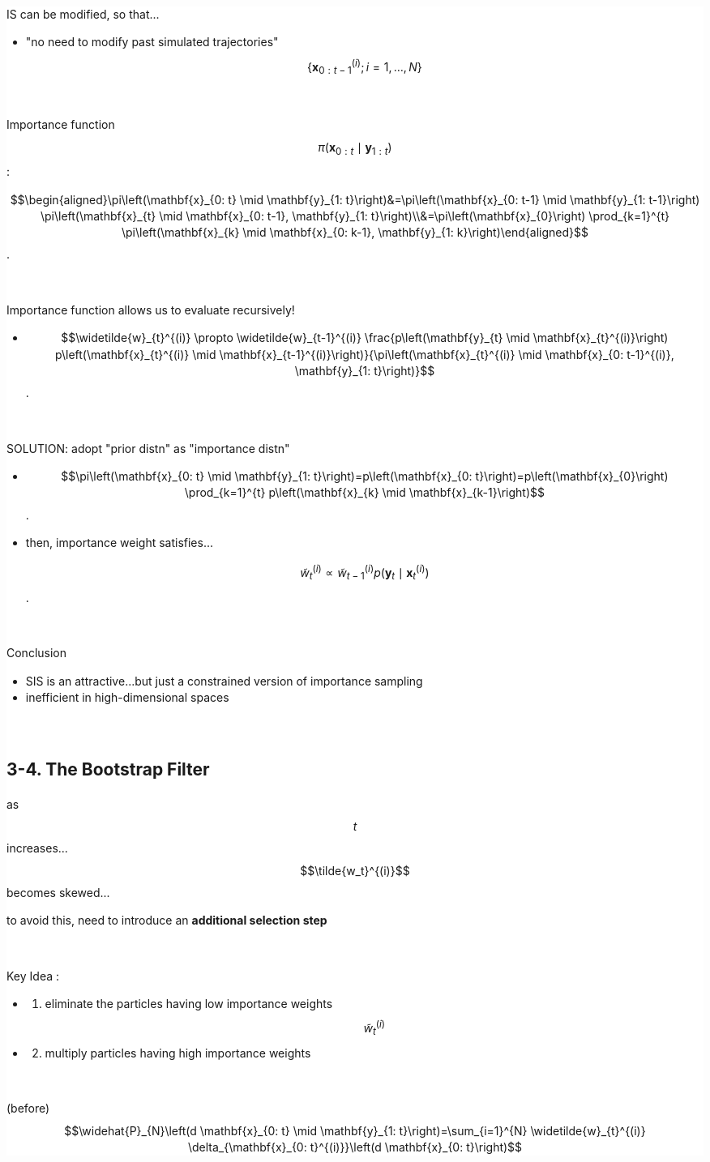 IS can be modified, so that...

- "no need to modify past simulated trajectories" $$\left\{\mathbf{x}_{0: t-1}^{(i)} ; i=1, \ldots, N\right\}$$

<br>

Importance function $$\pi\left(\mathbf{x}_{0: t} \mid \mathbf{y}_{1: t}\right)$$ :

$$\begin{aligned}\pi\left(\mathbf{x}_{0: t} \mid \mathbf{y}_{1: t}\right)&=\pi\left(\mathbf{x}_{0: t-1} \mid \mathbf{y}_{1: t-1}\right) \pi\left(\mathbf{x}_{t} \mid \mathbf{x}_{0: t-1}, \mathbf{y}_{1: t}\right)\\&=\pi\left(\mathbf{x}_{0}\right) \prod_{k=1}^{t} \pi\left(\mathbf{x}_{k} \mid \mathbf{x}_{0: k-1}, \mathbf{y}_{1: k}\right)\end{aligned}$$.

<br>

Importance function allows us to evaluate recursively!

- $$\widetilde{w}_{t}^{(i)} \propto \widetilde{w}_{t-1}^{(i)} \frac{p\left(\mathbf{y}_{t} \mid \mathbf{x}_{t}^{(i)}\right) p\left(\mathbf{x}_{t}^{(i)} \mid \mathbf{x}_{t-1}^{(i)}\right)}{\pi\left(\mathbf{x}_{t}^{(i)} \mid \mathbf{x}_{0: t-1}^{(i)}, \mathbf{y}_{1: t}\right)}$$.

<br>

SOLUTION: adopt "prior distn" as "importance distn"

- $$\pi\left(\mathbf{x}_{0: t} \mid \mathbf{y}_{1: t}\right)=p\left(\mathbf{x}_{0: t}\right)=p\left(\mathbf{x}_{0}\right) \prod_{k=1}^{t} p\left(\mathbf{x}_{k} \mid \mathbf{x}_{k-1}\right)$$.

- then, importance weight satisfies...

  $$\widetilde{w}_{t}^{(i)} \propto \widetilde{w}_{t-1}^{(i)} p\left(\mathbf{y}_{t} \mid \mathbf{x}_{t}^{(i)}\right)$$.

<br>

Conclusion

- SIS is an attractive...but just a constrained version of importance sampling
- inefficient in high-dimensional spaces

<br>

## 3-4. The Bootstrap Filter

as $$t$$ increases... $$\tilde{w_t}^{(i)}$$ becomes skewed...

to avoid this, need to introduce an **additional selection step**

<br>

Key Idea : 

- 1) eliminate the particles having low importance weights $$\widetilde{w}_{t}^{(i)}$$
- 2) multiply particles having high importance weights

<br>

(before) $$\widehat{P}_{N}\left(d \mathbf{x}_{0: t} \mid \mathbf{y}_{1: t}\right)=\sum_{i=1}^{N} \widetilde{w}_{t}^{(i)} \delta_{\mathbf{x}_{0: t}^{(i)}}\left(d \mathbf{x}_{0: t}\right)$$
